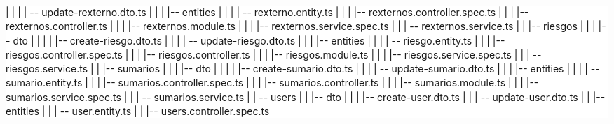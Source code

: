 | | | | -- update-rexterno.dto.ts
| | | |-- entities
| | | | -- rexterno.entity.ts
| | | |-- rexternos.controller.spec.ts
| | | |-- rexternos.controller.ts
| | | |-- rexternos.module.ts
| | | |-- rexternos.service.spec.ts
| | | -- rexternos.service.ts
| | |-- riesgos
| | | |-- dto
| | | | |-- create-riesgo.dto.ts
| | | | -- update-riesgo.dto.ts
| | | |-- entities
| | | | -- riesgo.entity.ts
| | | |-- riesgos.controller.spec.ts
| | | |-- riesgos.controller.ts
| | | |-- riesgos.module.ts
| | | |-- riesgos.service.spec.ts
| | | -- riesgos.service.ts
| | |-- sumarios
| | | |-- dto
| | | | |-- create-sumario.dto.ts
| | | | -- update-sumario.dto.ts
| | | |-- entities
| | | | -- sumario.entity.ts
| | | |-- sumarios.controller.spec.ts
| | | |-- sumarios.controller.ts
| | | |-- sumarios.module.ts
| | | |-- sumarios.service.spec.ts
| | | -- sumarios.service.ts
| | -- users
| | |-- dto
| | | |-- create-user.dto.ts
| | | -- update-user.dto.ts
| | |-- entities
| | | -- user.entity.ts
| | |-- users.controller.spec.ts
